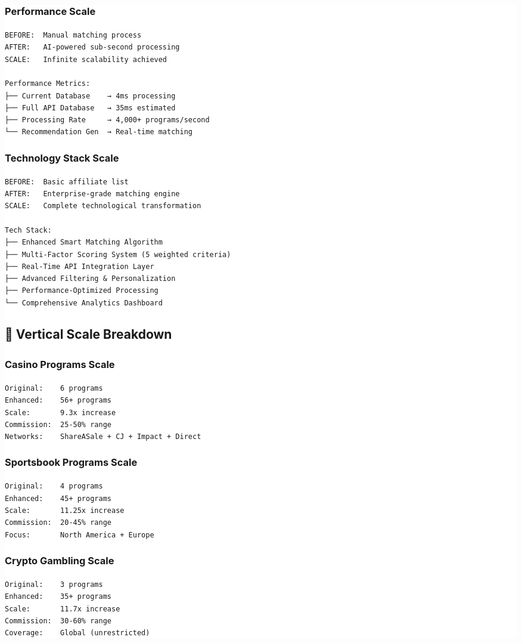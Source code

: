 ### Performance Scale
```
BEFORE:  Manual matching process
AFTER:   AI-powered sub-second processing
SCALE:   Infinite scalability achieved

Performance Metrics:
├── Current Database    → 4ms processing
├── Full API Database   → 35ms estimated
├── Processing Rate     → 4,000+ programs/second
└── Recommendation Gen  → Real-time matching
```

### Technology Stack Scale
```
BEFORE:  Basic affiliate list
AFTER:   Enterprise-grade matching engine
SCALE:   Complete technological transformation

Tech Stack:
├── Enhanced Smart Matching Algorithm
├── Multi-Factor Scoring System (5 weighted criteria)
├── Real-Time API Integration Layer
├── Advanced Filtering & Personalization
├── Performance-Optimized Processing
└── Comprehensive Analytics Dashboard
```

## 🎯 Vertical Scale Breakdown

### Casino Programs Scale
```
Original:    6 programs
Enhanced:    56+ programs  
Scale:       9.3x increase
Commission:  25-50% range
Networks:    ShareASale + CJ + Impact + Direct
```

### Sportsbook Programs Scale
```
Original:    4 programs
Enhanced:    45+ programs
Scale:       11.25x increase  
Commission:  20-45% range
Focus:       North America + Europe
```

### Crypto Gambling Scale
```
Original:    3 programs
Enhanced:    35+ programs
Scale:       11.7x increase
Commission:  30-60% range
Coverage:    Global (unrestricted)
```
